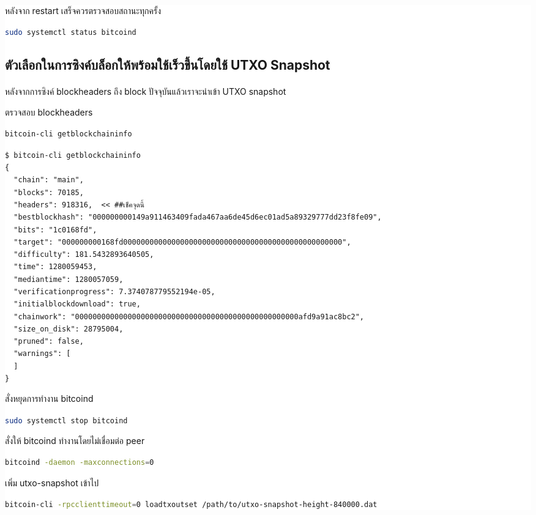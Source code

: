 หลังจาก restart เสร็จควรตรวจสอบสถานะทุกครั้ง

```bash
sudo systemctl status bitcoind
```



## ตัวเลือกในการซิงค์บล็อกให้พร้อมใช้เร็วขึ้นโดยใช้ UTXO Snapshot

หลังจากการซิงค์ blockheaders ถึง block ปัจจุบันแล้วเราจะนำเข้า UTXO snapshot

ตรวจสอบ blockheaders

```bash
bitcoin-cli getblockchaininfo
```

```
$ bitcoin-cli getblockchaininfo
{
  "chain": "main",
  "blocks": 70185,
  "headers": 918316,  << ##เช็คจุดนี้
  "bestblockhash": "000000000149a911463409fada467aa6de45d6ec01ad5a89329777dd23f8fe09",
  "bits": "1c0168fd",
  "target": "000000000168fd00000000000000000000000000000000000000000000000000",
  "difficulty": 181.5432893640505,
  "time": 1280059453,
  "mediantime": 1280057059,
  "verificationprogress": 7.374078779552194e-05,
  "initialblockdownload": true,
  "chainwork": "000000000000000000000000000000000000000000000000000afd9a91ac8bc2",
  "size_on_disk": 28795004,
  "pruned": false,
  "warnings": [
  ]
}
```

สั่งหยุดการทำงาน bitcoind

```bash
sudo systemctl stop bitcoind
```

สั่งให้ bitcoind ทำงานโดยไม่เชื่อมต่อ peer

```bash
bitcoind -daemon -maxconnections=0
```

เพิ่ม utxo-snapshot เข้าไป

```bash
bitcoin-cli -rpcclienttimeout=0 loadtxoutset /path/to/utxo-snapshot-height-840000.dat
```
